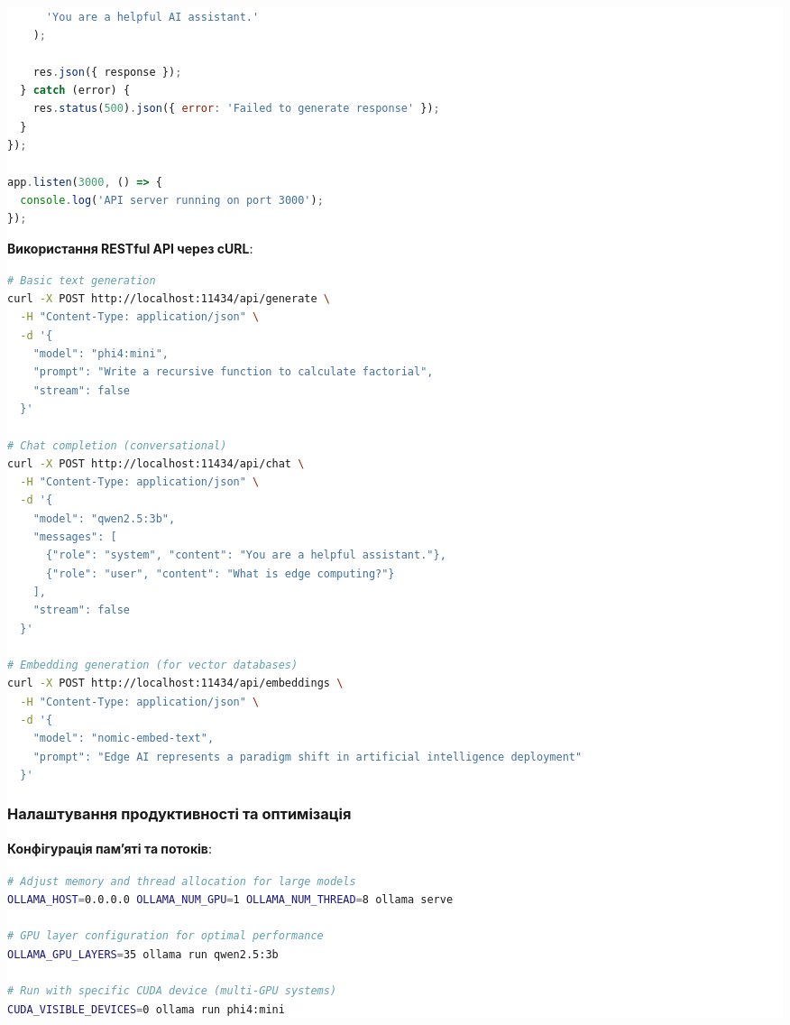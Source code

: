 ```javascript
      'You are a helpful AI assistant.'
    );
    
    res.json({ response });
  } catch (error) {
    res.status(500).json({ error: 'Failed to generate response' });
  }
});

app.listen(3000, () => {
  console.log('API server running on port 3000');
});
```

**Використання RESTful API через cURL**:

```bash
# Basic text generation
curl -X POST http://localhost:11434/api/generate \
  -H "Content-Type: application/json" \
  -d '{
    "model": "phi4:mini",
    "prompt": "Write a recursive function to calculate factorial",
    "stream": false
  }'

# Chat completion (conversational)
curl -X POST http://localhost:11434/api/chat \
  -H "Content-Type: application/json" \
  -d '{
    "model": "qwen2.5:3b",
    "messages": [
      {"role": "system", "content": "You are a helpful assistant."},
      {"role": "user", "content": "What is edge computing?"}
    ],
    "stream": false
  }'

# Embedding generation (for vector databases)
curl -X POST http://localhost:11434/api/embeddings \
  -H "Content-Type: application/json" \
  -d '{
    "model": "nomic-embed-text",
    "prompt": "Edge AI represents a paradigm shift in artificial intelligence deployment"
  }'
```

### Налаштування продуктивності та оптимізація

**Конфігурація пам’яті та потоків**:

```bash
# Adjust memory and thread allocation for large models
OLLAMA_HOST=0.0.0.0 OLLAMA_NUM_GPU=1 OLLAMA_NUM_THREAD=8 ollama serve

# GPU layer configuration for optimal performance
OLLAMA_GPU_LAYERS=35 ollama run qwen2.5:3b

# Run with specific CUDA device (multi-GPU systems)
CUDA_VISIBLE_DEVICES=0 ollama run phi4:mini
```
